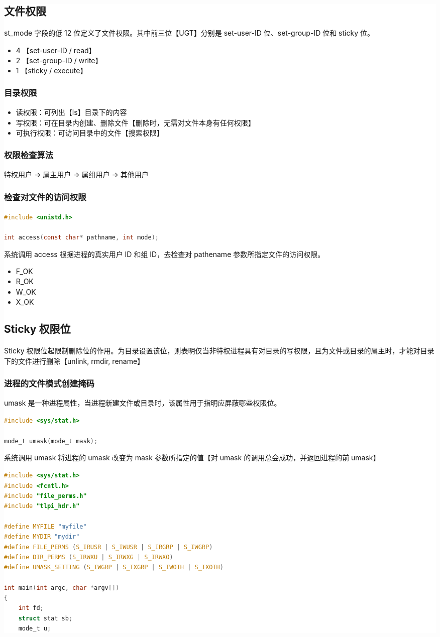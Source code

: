 ## 文件权限

st_mode 字段的低 12 位定义了文件权限。其中前三位【UGT】分别是 set-user-ID 位、set-group-ID 位和 sticky 位。

- 4 【set-user-ID / read】
- 2 【set-group-ID / write】
- 1 【sticky / execute】

### 目录权限

- 读权限：可列出【ls】目录下的内容
- 写权限：可在目录内创建、删除文件【删除时，无需对文件本身有任何权限】
- 可执行权限：可访问目录中的文件【搜索权限】

### 权限检查算法

特权用户 -> 属主用户 -> 属组用户 -> 其他用户

### 检查对文件的访问权限

```c
#include <unistd.h>

int access(const char* pathname, int mode);
```

系统调用 access 根据进程的真实用户 ID 和组 ID，去检查对 pathename 参数所指定文件的访问权限。

- F_OK
- R_OK
- W_OK
- X_OK

## Sticky 权限位

Sticky 权限位起限制删除位的作用。为目录设置该位，则表明仅当非特权进程具有对目录的写权限，且为文件或目录的属主时，才能对目录下的文件进行删除【unlink, rmdir, rename】

### 进程的文件模式创建掩码

umask 是一种进程属性，当进程新建文件或目录时，该属性用于指明应屏蔽哪些权限位。

```c
#include <sys/stat.h>

mode_t umask(mode_t mask);
```

系统调用 umask 将进程的 umask 改变为 mask 参数所指定的值【对 umask 的调用总会成功，并返回进程的前 umask】

```c
#include <sys/stat.h>
#include <fcntl.h>
#include "file_perms.h"
#include "tlpi_hdr.h"

#define MYFILE "myfile"
#define MYDIR "mydir"
#define FILE_PERMS (S_IRUSR | S_IWUSR | S_IRGRP | S_IWGRP)
#define DIR_PERMS (S_IRWXU | S_IRWXG | S_IRWXO)
#define UMASK_SETTING (S_IWGRP | S_IXGRP | S_IWOTH | S_IXOTH)

int main(int argc, char *argv[])
{
    int fd;
    struct stat sb;
    mode_t u;

```